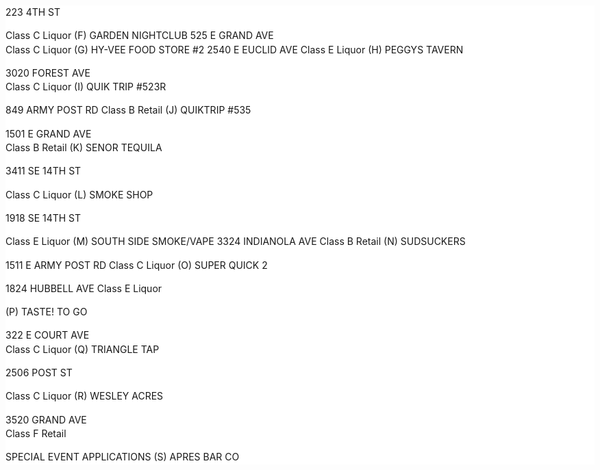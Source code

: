 223 4TH ST  

Class C Liquor 
(F) GARDEN NIGHTCLUB 
525 E GRAND AVE  
Class C Liquor 
(G) HY-VEE FOOD STORE #2 
2540 E EUCLID AVE 
Class E Liquor 
(H) PEGGYS TAVERN 

3020 FOREST AVE  
Class C Liquor 
(I) QUIK TRIP #523R 

849 ARMY POST RD 
Class B Retail 
(J) QUIKTRIP #535 

1501 E GRAND AVE  
Class B Retail 
(K) SENOR TEQUILA 

3411 SE 14TH ST 

Class C Liquor 
(L) SMOKE SHOP  

1918 SE 14TH ST 

Class E Liquor 
(M) SOUTH SIDE SMOKE/VAPE 3324 INDIANOLA AVE 
Class B Retail 
(N) SUDSUCKERS  

1511 E ARMY POST RD 
Class C Liquor 
(O) SUPER QUICK 2 

1824 HUBBELL AVE 
Class E Liquor 

(P) TASTE! TO GO  

322 E COURT AVE  
Class C Liquor 
(Q) TRIANGLE TAP 

2506 POST ST 

Class C Liquor 
(R) WESLEY ACRES 

3520 GRAND AVE  
Class F Retail 

SPECIAL EVENT APPLICATIONS 
(S) APRES BAR CO 
